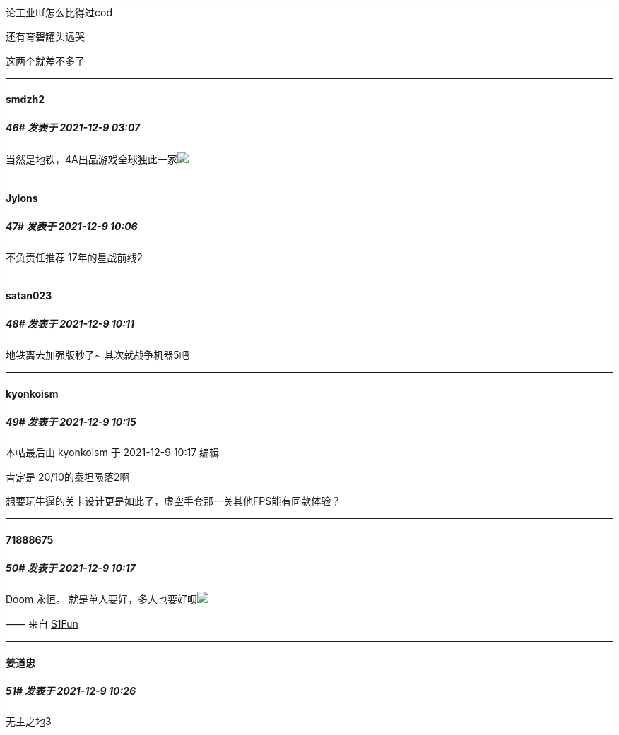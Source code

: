论工业ttf怎么比得过cod

还有育碧罐头远哭

这两个就差不多了

*****

####  smdzh2  
##### 46#       发表于 2021-12-9 03:07

当然是地铁，4A出品游戏全球独此一家<img src="https://static.saraba1st.com/image/smiley/face2017/037.png" referrerpolicy="no-referrer">

*****

####  Jyions  
##### 47#       发表于 2021-12-9 10:06

不负责任推荐 17年的星战前线2

*****

####  satan023  
##### 48#       发表于 2021-12-9 10:11

地铁离去加强版秒了~ 其次就战争机器5吧

*****

####  kyonkoism  
##### 49#       发表于 2021-12-9 10:15

 本帖最后由 kyonkoism 于 2021-12-9 10:17 编辑 

肯定是 20/10的泰坦陨落2啊

想要玩牛逼的关卡设计更是如此了，虚空手套那一关其他FPS能有同款体验？

*****

####  71888675  
##### 50#       发表于 2021-12-9 10:17

Doom 永恒。
就是单人要好，多人也要好呗<img src="https://static.saraba1st.com/image/smiley/face2017/009.gif" referrerpolicy="no-referrer">

—— 来自 [S1Fun](https://s1fun.koalcat.com)

*****

####  姜道忠  
##### 51#       发表于 2021-12-9 10:26

无主之地3
